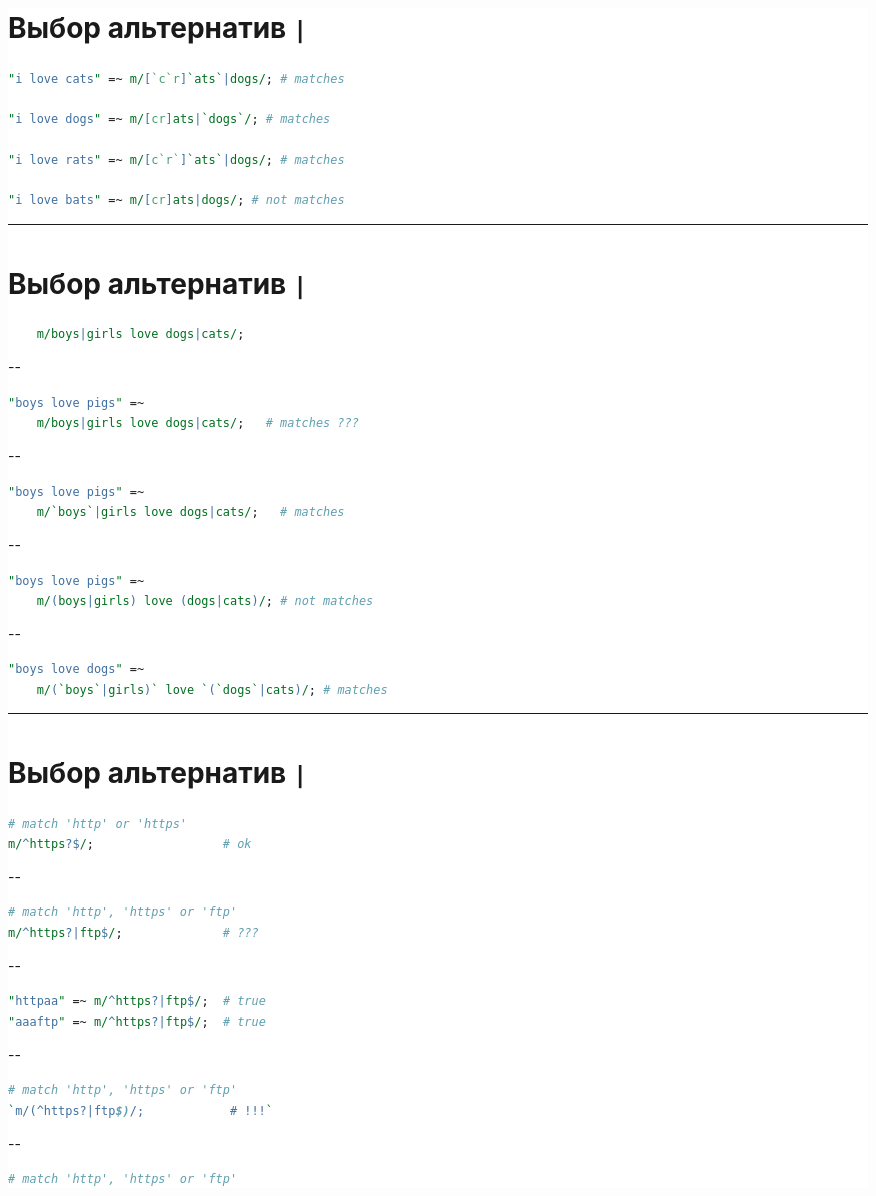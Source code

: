 # Выбор альтернатив `|`

```perl
"i love cats" =~ m/[`c`r]`ats`|dogs/; # matches

"i love dogs" =~ m/[cr]ats|`dogs`/; # matches

"i love rats" =~ m/[c`r`]`ats`|dogs/; # matches

"i love bats" =~ m/[cr]ats|dogs/; # not matches
```

---

# Выбор альтернатив `|`

```perl
    m/boys|girls love dogs|cats/;
```
--
```perl
"boys love pigs" =~ 
    m/boys|girls love dogs|cats/;   # matches ???
```
--
```perl
"boys love pigs" =~ 
    m/`boys`|girls love dogs|cats/;   # matches
```
--
```perl
"boys love pigs" =~ 
    m/(boys|girls) love (dogs|cats)/; # not matches
```
--
```perl
"boys love dogs" =~ 
    m/(`boys`|girls)` love `(`dogs`|cats)/; # matches
```

---

# Выбор альтернатив `|`

```perl
# match 'http' or 'https'
m/^https?$/;                  # ok
```
--
```perl
# match 'http', 'https' or 'ftp'
m/^https?|ftp$/;              # ???
```
--
```perl
"httpaa" =~ m/^https?|ftp$/;  # true
"aaaftp" =~ m/^https?|ftp$/;  # true
```
--
```perl
# match 'http', 'https' or 'ftp'
`m/(^https?|ftp$)/;            # !!!`
```
--
```perl
# match 'http', 'https' or 'ftp'
```